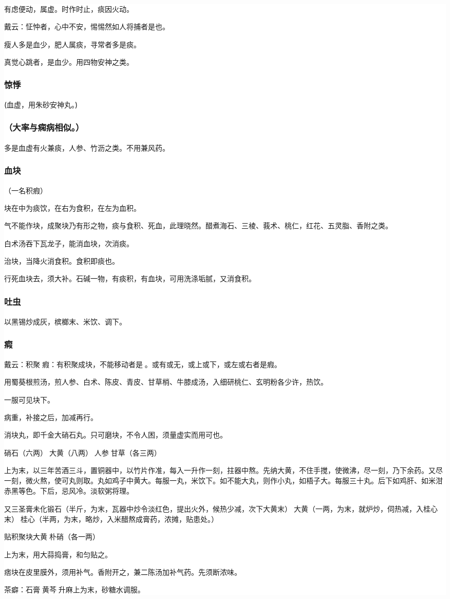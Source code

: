 有虑便动，属虚。时作时止，痰因火动。  

戴云：怔忡者，心中不安，惕惕然如人将捕者是也。  

瘦人多是血少，肥人属痰，寻常者多是痰。  

真觉心跳者，是血少。用四物安神之类。  

### 惊悸  

(血虚，用朱砂安神丸。)  

### （大率与痫病相似。）  

多是血虚有火兼痰，人参、竹沥之类。不用兼风药。  

### 血块  

（一名积瘕）  

块在中为痰饮，在右为食积，在左为血积。  

气不能作块，成聚块乃有形之物，痰与食积、死血，此理晓然。醋煮海石、三棱、莪术、桃仁，红花、五灵脂、香附之类。  

白术汤吞下瓦龙子，能消血块，次消痰。  

治块，当降火消食积。食积即痰也。  

行死血块去，须大补。石碱一物，有痰积，有血块，可用洗涤垢腻，又消食积。  

### 吐虫  

以黑锡炒成灰，槟榔末、米饮、调下。  

### 瘕  

戴云：积聚 瘕：有积聚成块，不能移动者是 。或有或无，或上或下，或左或右者是瘕。  

用蜀葵根煎汤，煎人参、白术、陈皮、青皮、甘草梢、牛膝成汤，入细研桃仁、玄明粉各少许，热饮。  

一服可见块下。  

病重，补接之后，加减再行。  

消块丸，即千金大硝石丸。只可磨块，不令人困，须量虚实而用可也。  

硝石（六两） 大黄（八两） 人参 甘草（各三两）  

上为末，以三年苦酒三斗，置铜器中，以竹片作准，每入一升作一刻，拄器中熬。先纳大黄，不住手搅，使微沸，尽一刻，乃下余药。又尽一刻，微火熬，使可丸则取。丸如鸡子中黄大。每服一丸，米饮下。如不能大丸，则作小丸，如梧子大。每服三十丸。后下如鸡肝、如米泔赤黑等色。下后，忌风冷。淡软粥将理。  

又三圣膏未化锻石（半斤，为末，瓦器中炒令淡红色，提出火外，候热少减，次下大黄末） 大黄（一两，为末，就炉炒，伺热减，入桂心末） 桂心（半两，为末，略炒，入米醋熬成膏药，浓摊，贴患处。）  

贴积聚块大黄 朴硝（各一两）  

上为末，用大蒜捣膏，和匀贴之。  

痞块在皮里膜外，须用补气。香附开之，兼二陈汤加补气药。先须断浓味。  

茶癖：石膏 黄芩 升麻上为末，砂糖水调服。  
